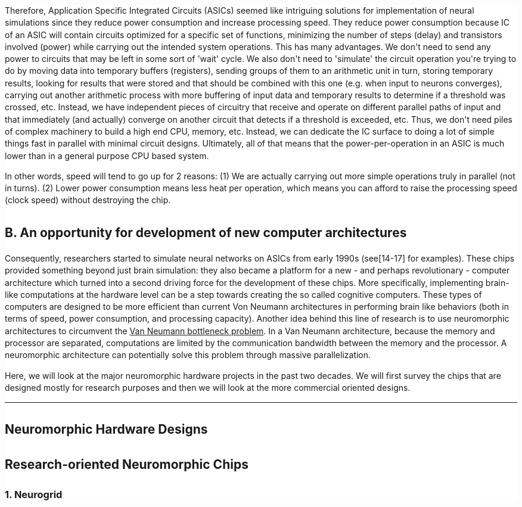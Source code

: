 Therefore, Application Specific Integrated Circuits (ASICs) seemed like intriguing solutions for implementation of neural simulations since they reduce power consumption and increase processing speed. They reduce power consumption because IC of an ASIC will contain circuits optimized for a specific set of functions, minimizing the number of steps (delay) and transistors involved (power) while carrying out the intended system operations. This has many advantages. We don't need to send any power to circuits that may be left in some sort of 'wait' cycle. We also don't need to 'simulate' the circuit operation you're trying to do by moving data into temporary buffers (registers), sending groups of them to an arithmetic unit in turn, storing temporary results, looking for results that were stored and that should be combined with this one (e.g. when input to neurons converges), carrying out another arithmetic process with more buffering of input data and temporary results to determine if a threshold was crossed, etc. Instead, we have independent pieces of circuitry that receive and operate on different parallel paths of input and that immediately (and actually) converge on another circuit that detects if a threshold is exceeded, etc. Thus, we don't need piles of complex machinery to build a high end CPU, memory, etc. Instead, we can dedicate the IC surface to doing a lot of simple things fast in parallel with minimal circuit designs. Ultimately, all of that means that the power-per-operation in an ASIC is much lower than in a general purpose CPU based system.

In other words, speed will tend to go up for 2 reasons: (1) We are actually carrying out more simple operations truly in parallel (not in turns). (2) Lower power consumption means less heat per operation, which means you can afford to raise the processing speed (clock speed) without destroying the chip.

## B. An opportunity for development of new computer architectures

Consequently, researchers started to simulate neural networks on ASICs from early 1990s (see[14-17] for examples). These chips provided something beyond just brain simulation: they also became a platform for a new - and perhaps revolutionary - computer architecture which turned into a second driving force for the development of these chips. More specifically, implementing brain-like computations at the hardware level can be a step towards creating the so called cognitive computers. These types of computers are designed to be more efficient than current Von Neumann architectures in performing brain like behaviors (both in terms of speed, power consumption, and processing capacity). Another idea behind this line of research is to use neuromorphic architectures to circumvent the [Van Neumann bottleneck problem](https://www.techopedia.com/definition/14630/von-neumann-bottleneck). In a Van Neumann architecture, because the memory and processor are separated, computations are limited by the communication bandwidth between the memory and the processor. A neuromorphic architecture can potentially solve this problem through massive parallelization.

Here, we will look at the major neuromorphic hardware projects in the past two decades. We will first survey the chips that are designed mostly for research purposes and then we will look at the more commercial oriented designs.

---

## Neuromorphic Hardware Designs

## Research-oriented Neuromorphic Chips

### 1. Neurogrid
